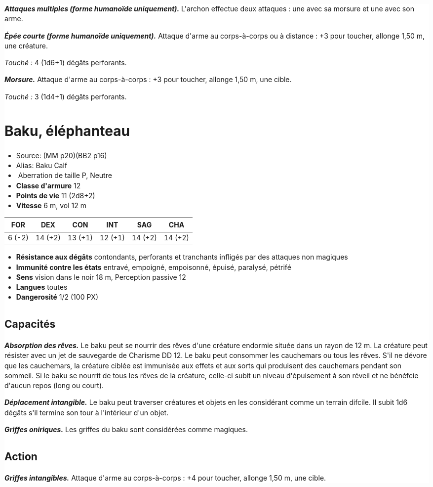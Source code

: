 **_Attaques multiples (forme humanoïde uniquement)._** L'archon effectue deux attaques : une avec sa morsure et une avec son arme.

**_Épée courte (forme humanoïde uniquement)._** Attaque d'arme au corps-à-corps ou à distance : +3 pour toucher, allonge 1,50 m, une créature. 

_Touché :_ 4 (1d6+1) dégâts perforants.

**_Morsure._** Attaque d'arme au corps-à-corps : +3 pour toucher, allonge 1,50 m, une cible.

_Touché :_ 3 (1d4+1) dégâts perforants.







# Baku, éléphanteau

- Source: (MM p20)(BB2 p16)
- Alias: Baku Calf
-  Aberration de taille P, Neutre
- **Classe d'armure** 12
- **Points de vie** 11 (2d8+2)
- **Vitesse** 6 m, vol 12 m

|  FOR  |  DEX  |  CON  |  INT  |  SAG  |  CHA  |
| ---   | ---   | ---   | ---   | ---   | ---   |
|6 (-2)|14 (+2)|13 (+1)|12 (+1)|14 (+2)|14 (+2)|

- **Résistance aux dégâts** contondants, perforants et tranchants infligés par des attaques non magiques
- **Immunité contre les états** entravé, empoigné, empoisonné, épuisé, paralysé, pétrifé
- **Sens** vision dans le noir 18 m, Perception passive 12
- **Langues** toutes
- **Dangerosité** 1/2 (100 PX)

## Capacités

**_Absorption des rêves._** Le baku peut se nourrir des rêves d'une créature endormie située dans un rayon de 12 m. La créature peut résister avec un jet de sauvegarde de Charisme DD 12. Le baku peut consommer les cauchemars ou tous les rêves. S'il ne dévore que les cauchemars, la créature ciblée est immunisée aux effets et aux sorts qui produisent des cauchemars pendant son sommeil. Si le baku se nourrit de tous les rêves de la créature, celle-ci subit un niveau d'épuisement à son réveil et ne bénéfcie d'aucun repos (long ou court).

**_Déplacement intangible._** Le baku peut traverser créatures et objets en les considérant comme un terrain difcile. Il subit 1d6 dégâts s'il termine son tour à l'intérieur d'un objet.

**_Griffes oniriques._** Les griffes du baku sont considérées comme magiques.

## Action

**_Griffes intangibles._** Attaque d'arme au corps-à-corps : +4 pour toucher, allonge 1,50 m, une cible.
